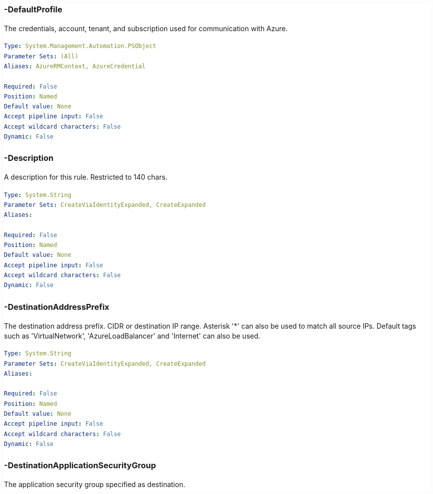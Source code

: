 ### -DefaultProfile
The credentials, account, tenant, and subscription used for communication with Azure.

```yaml
Type: System.Management.Automation.PSObject
Parameter Sets: (All)
Aliases: AzureRMContext, AzureCredential

Required: False
Position: Named
Default value: None
Accept pipeline input: False
Accept wildcard characters: False
Dynamic: False
```

### -Description
A description for this rule.
Restricted to 140 chars.

```yaml
Type: System.String
Parameter Sets: CreateViaIdentityExpanded, CreateExpanded
Aliases:

Required: False
Position: Named
Default value: None
Accept pipeline input: False
Accept wildcard characters: False
Dynamic: False
```

### -DestinationAddressPrefix
The destination address prefix.
CIDR or destination IP range.
Asterisk '*' can also be used to match all source IPs.
Default tags such as 'VirtualNetwork', 'AzureLoadBalancer' and 'Internet' can also be used.

```yaml
Type: System.String
Parameter Sets: CreateViaIdentityExpanded, CreateExpanded
Aliases:

Required: False
Position: Named
Default value: None
Accept pipeline input: False
Accept wildcard characters: False
Dynamic: False
```

### -DestinationApplicationSecurityGroup
The application security group specified as destination.
